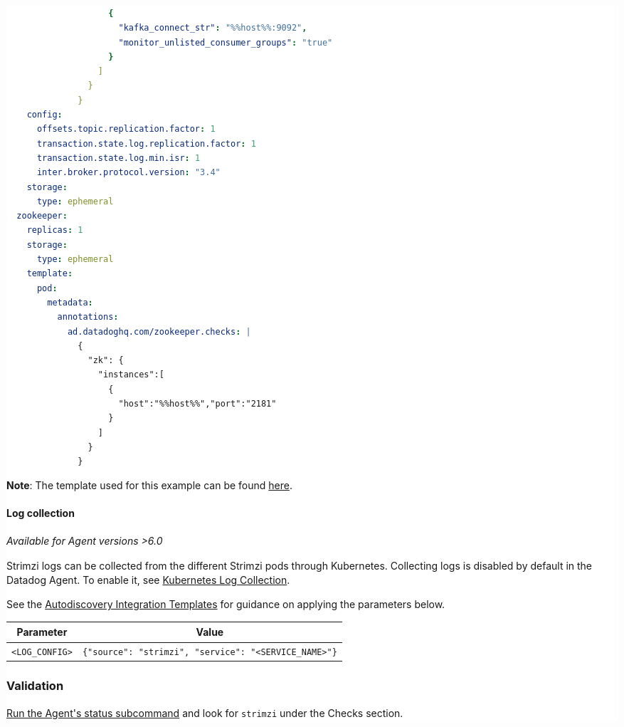 ```yaml
                    {
                      "kafka_connect_str": "%%host%%:9092",
                      "monitor_unlisted_consumer_groups": "true"
                    }
                  ]
                }
              }        
    config:
      offsets.topic.replication.factor: 1
      transaction.state.log.replication.factor: 1
      transaction.state.log.min.isr: 1
      inter.broker.protocol.version: "3.4"
    storage:
      type: ephemeral
  zookeeper:
    replicas: 1
    storage:
      type: ephemeral
    template:
      pod:
        metadata:
          annotations:
            ad.datadoghq.com/zookeeper.checks: |
              {
                "zk": {
                  "instances":[
                    {
                      "host":"%%host%%","port":"2181"
                    }
                  ]
                }
              } 
```
**Note**: The template used for this example can be found [here][10].

#### Log collection

_Available for Agent versions >6.0_

Strimzi logs can be collected from the different Strimzi pods through Kubernetes. Collecting logs is disabled by default in the Datadog Agent. To enable it, see [Kubernetes Log Collection][12].

See the [Autodiscovery Integration Templates][8] for guidance on applying the parameters below.

| Parameter      | Value                                                |
| -------------- | ---------------------------------------------------- |
| `<LOG_CONFIG>` | `{"source": "strimzi", "service": "<SERVICE_NAME>"}`   |

### Validation

[Run the Agent's status subcommand][13] and look for `strimzi` under the Checks section.


[1]: https://strimzi.io/
[2]: https://app.datadoghq.com/account/settings/agent/latest
[3]: https://docs.datadoghq.com/ja/integrations/kafka/
[4]: https://docs.datadoghq.com/ja/integrations/kafka/?tab=host#kafka-consumer-integration
[5]: https://docs.datadoghq.com/ja/integrations/zk/
[6]: https://github.com/DataDog/integrations-core/blob/master/strimzi/datadog_checks/strimzi/data/conf.yaml.example
[7]: https://docs.datadoghq.com/ja/agent/guide/agent-commands/#start-stop-and-restart-the-agent
[8]: https://docs.datadoghq.com/ja/agent/kubernetes/integrations/
[9]: https://github.com/strimzi/strimzi-kafka-operator/blob/release-0.34.x/install/cluster-operator/060-Deployment-strimzi-cluster-operator.yaml
[10]: https://github.com/strimzi/strimzi-kafka-operator/blob/release-0.34.x/examples/kafka/kafka-ephemeral-single.yaml
[11]: https://strimzi.io/docs/operators/0.20.0/full/using.html#assembly-jmx-options-deployment-configuration-kafka
[12]: https://docs.datadoghq.com/ja/agent/kubernetes/log/
[13]: https://docs.datadoghq.com/ja/agent/guide/agent-commands/#agent-status-and-information
[14]: https://github.com/DataDog/integrations-core/blob/master/strimzi/metadata.csv
[15]: https://github.com/DataDog/integrations-core/blob/master/strimzi/assets/service_checks.json
[16]: https://docs.datadoghq.com/ja/help/
[17]: https://www.datadoghq.com/blog/container-native-integrations/#messaging-and-streaming-with-strimzi